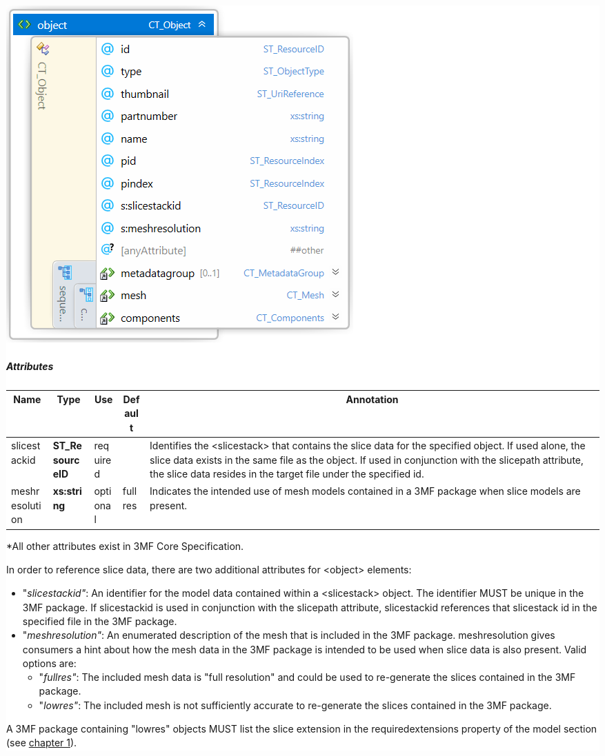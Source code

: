 ![element <object>](images/element_object.png)

##### Attributes

| Name | Type | Use | Default | Annotation |
| --- | --- | --- | --- | --- |
| slicestackid | **ST\_ResourceID** | required | | Identifies the \<slicestack> that contains the slice data for the specified object. If used alone, the slice data exists in the same file as the object. If used in conjunction with the slicepath attribute, the slice data resides in the target file under the specified id. |
| meshresolution | **xs:string** | optional | fullres | Indicates the intended use of mesh models contained in a 3MF package when slice models are present. |

*All other attributes exist in 3MF Core Specification.

In order to reference slice data, there are two additional attributes for \<object> elements:

* "_slicestackid"_: An identifier for the model data contained within a \<slicestack> object. The identifier MUST be unique in the 3MF package. If slicestackid is used in conjunction with the slicepath attribute, slicestackid references that slicestack id in the specified file in the 3MF package.
* "_meshresolution"_: An enumerated description of the mesh that is included in the 3MF package. meshresolution gives consumers a hint about how the mesh data in the 3MF package is intended to be used when slice data is also present. Valid options are:
  * "_fullres"_: The included mesh data is "full resolution" and could be used to re-generate the slices contained in the 3MF package.
  * "_lowres"_: The included mesh is not sufficiently accurate to re-generate the slices contained in the 3MF package.

A 3MF package containing "lowres" objects MUST list the slice extension in the requiredextensions property of the model section (see [chapter 1](https://github.com/3MFConsortium/spec_slice/blob/master/3MF%20Slice%20Extension.md#chapter-1-introduction)).
